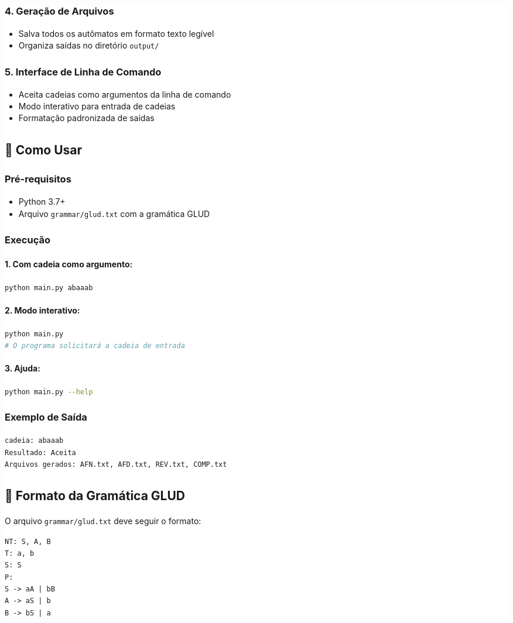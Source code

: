 ### 4. **Geração de Arquivos**
- Salva todos os autômatos em formato texto legível
- Organiza saídas no diretório `output/`

### 5. **Interface de Linha de Comando**
- Aceita cadeias como argumentos da linha de comando
- Modo interativo para entrada de cadeias
- Formatação padronizada de saídas

## 📖 Como Usar

### Pré-requisitos
- Python 3.7+
- Arquivo `grammar/glud.txt` com a gramática GLUD

### Execução

#### 1. Com cadeia como argumento:
```bash
python main.py abaaab
```

#### 2. Modo interativo:
```bash
python main.py
# O programa solicitará a cadeia de entrada
```

#### 3. Ajuda:
```bash
python main.py --help
```

### Exemplo de Saída

```
cadeia: abaaab
Resultado: Aceita
Arquivos gerados: AFN.txt, AFD.txt, REV.txt, COMP.txt
```

## 📝 Formato da Gramática GLUD

O arquivo `grammar/glud.txt` deve seguir o formato:

```
NT: S, A, B
T: a, b
S: S
P:
S -> aA | bB
A -> aS | b
B -> bS | a
```
